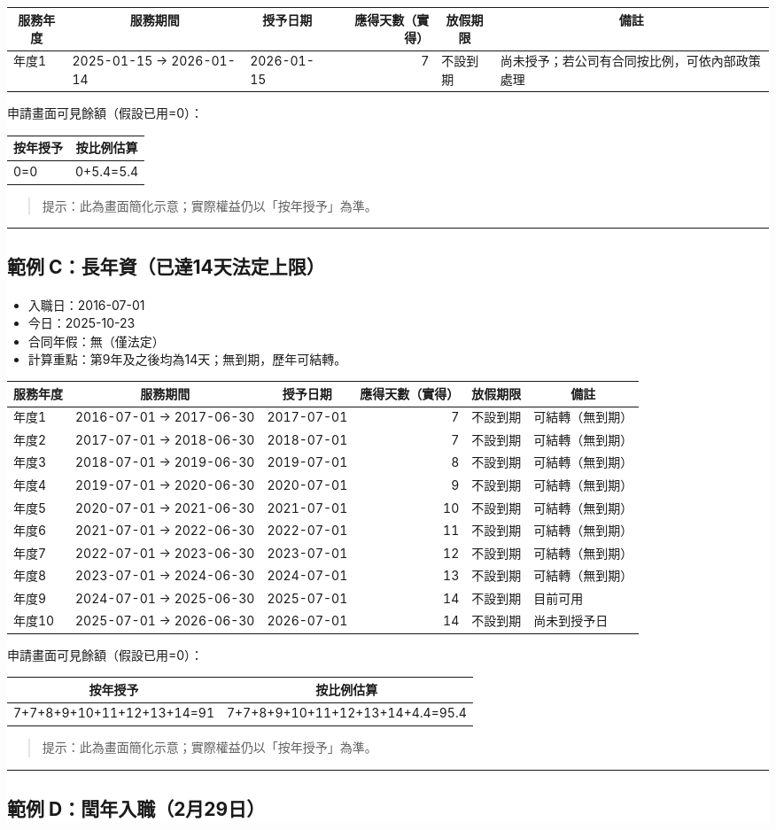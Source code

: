 | 服務年度 | 服務期間                 | 授予日期   | 應得天數（實得） | 放假期限 | 備註                                           |
| -------- | ------------------------ | ---------- | ---------------: | -------- | ---------------------------------------------- |
| 年度1    | 2025-01-15 → 2026-01-14 | 2026-01-15 |                7 | 不設到期 | 尚未授予；若公司有合同按比例，可依內部政策處理 |

申請畫面可見餘額（假設已用=0）：

| 按年授予 | 按比例估算 |
| -------- | ---------- |
| 0=0      | 0+5.4=5.4  |

> 提示：此為畫面簡化示意；實際權益仍以「按年授予」為準。

---

## 範例 C：長年資（已達14天法定上限）

- 入職日：2016-07-01
- 今日：2025-10-23
- 合同年假：無（僅法定）
- 計算重點：第9年及之後均為14天；無到期，歷年可結轉。

| 服務年度 | 服務期間                 | 授予日期   | 應得天數（實得） | 放假期限 | 備註             |
| -------- | ------------------------ | ---------- | ---------------: | -------- | ---------------- |
| 年度1    | 2016-07-01 → 2017-06-30 | 2017-07-01 |                7 | 不設到期 | 可結轉（無到期） |
| 年度2    | 2017-07-01 → 2018-06-30 | 2018-07-01 |                7 | 不設到期 | 可結轉（無到期） |
| 年度3    | 2018-07-01 → 2019-06-30 | 2019-07-01 |                8 | 不設到期 | 可結轉（無到期） |
| 年度4    | 2019-07-01 → 2020-06-30 | 2020-07-01 |                9 | 不設到期 | 可結轉（無到期） |
| 年度5    | 2020-07-01 → 2021-06-30 | 2021-07-01 |               10 | 不設到期 | 可結轉（無到期） |
| 年度6    | 2021-07-01 → 2022-06-30 | 2022-07-01 |               11 | 不設到期 | 可結轉（無到期） |
| 年度7    | 2022-07-01 → 2023-06-30 | 2023-07-01 |               12 | 不設到期 | 可結轉（無到期） |
| 年度8    | 2023-07-01 → 2024-06-30 | 2024-07-01 |               13 | 不設到期 | 可結轉（無到期） |
| 年度9    | 2024-07-01 → 2025-06-30 | 2025-07-01 |               14 | 不設到期 | 目前可用         |
| 年度10   | 2025-07-01 → 2026-06-30 | 2026-07-01 |               14 | 不設到期 | 尚未到授予日     |

申請畫面可見餘額（假設已用=0）：

| 按年授予                  | 按比例估算                      |
| ------------------------- | ------------------------------- |
| 7+7+8+9+10+11+12+13+14=91 | 7+7+8+9+10+11+12+13+14+4.4=95.4 |

> 提示：此為畫面簡化示意；實際權益仍以「按年授予」為準。

---

## 範例 D：閏年入職（2月29日）
